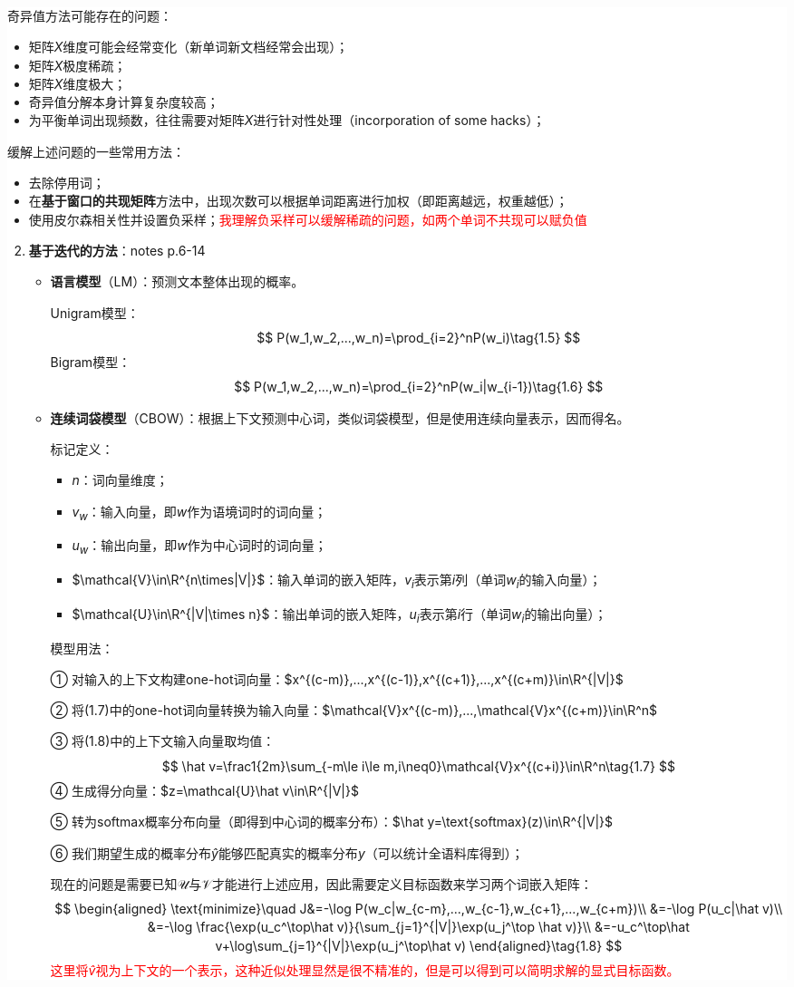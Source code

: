    奇异值方法可能存在的问题：

   - 矩阵$X$维度可能会经常变化（新单词新文档经常会出现）；
   - 矩阵$X$极度稀疏；
   - 矩阵$X$维度极大；
   - 奇异值分解本身计算复杂度较高；
   - 为平衡单词出现频数，往往需要对矩阵$X$进行针对性处理（incorporation of some hacks）；

   缓解上述问题的一些常用方法：

   - 去除停用词；
   - 在**基于窗口的共现矩阵**方法中，出现次数可以根据单词距离进行加权（即距离越远，权重越低）；
   - 使用皮尔森相关性并设置负采样；<font color=red>我理解负采样可以缓解稀疏的问题，如两个单词不共现可以赋负值</font>

2. **基于迭代的方法**：notes p.6-14

   - **语言模型**（LM）：预测文本整体出现的概率。

     Unigram模型：
     $$
     P(w_1,w_2,...,w_n)=\prod_{i=2}^nP(w_i)\tag{1.5}
     $$
     Bigram模型：
     $$
     P(w_1,w_2,...,w_n)=\prod_{i=2}^nP(w_i|w_{i-1})\tag{1.6}
     $$

   - **连续词袋模型**（CBOW）：根据上下文预测中心词，类似词袋模型，但是使用连续向量表示，因而得名。

     标记定义：

     - $n$：词向量维度；

     - $v_w$：输入向量，即$w$作为语境词时的词向量；
     - $u_w$：输出向量，即$w$作为中心词时的词向量；
     - $\mathcal{V}\in\R^{n\times|V|}$：输入单词的嵌入矩阵，$v_i$表示第$i$列（单词$w_i$的输入向量）；
     - $\mathcal{U}\in\R^{|V|\times n}$：输出单词的嵌入矩阵，$u_i$表示第$i$行（单词$w_i$的输出向量）；

     模型用法：

     ① 对输入的上下文构建one-hot词向量：$x^{(c-m)},...,x^{(c-1)},x^{(c+1)},...,x^{(c+m)}\in\R^{|V|}$

     ② 将$(1.7)$中的one-hot词向量转换为输入向量：$\mathcal{V}x^{(c-m)},...,\mathcal{V}x^{(c+m)}\in\R^n$

     ③ 将$(1.8)$中的上下文输入向量取均值：
     $$
     \hat v=\frac1{2m}\sum_{-m\le i\le m,i\neq0}\mathcal{V}x^{(c+i)}\in\R^n\tag{1.7}
     $$
     ④ 生成得分向量：$z=\mathcal{U}\hat v\in\R^{|V|}$

     ⑤ 转为softmax概率分布向量（即得到中心词的概率分布）：$\hat y=\text{softmax}(z)\in\R^{|V|}$

     ⑥ 我们期望生成的概率分布$\hat y$能够匹配真实的概率分布$y$（可以统计全语料库得到）；

     现在的问题是需要已知$\mathcal{U}$与$\mathcal{V}$才能进行上述应用，因此需要定义目标函数来学习两个词嵌入矩阵：
     $$
     \begin{aligned}
     \text{minimize}\quad J&=-\log P(w_c|w_{c-m},...,w_{c-1},w_{c+1},...,w_{c+m})\\
     &=-\log P(u_c|\hat v)\\
     &=-\log \frac{\exp(u_c^\top\hat v)}{\sum_{j=1}^{|V|}\exp(u_j^\top \hat v)}\\
     &=-u_c^\top\hat v+\log\sum_{j=1}^{|V|}\exp(u_j^\top\hat v)
     \end{aligned}\tag{1.8}
     $$
     <font color=red>这里将$\hat v$视为上下文的一个表示，这种近似处理显然是很不精准的，但是可以得到可以简明求解的显式目标函数。</font>
